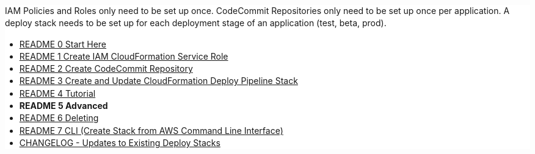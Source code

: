 IAM Policies and Roles only need to be set up once. CodeCommit Repositories only need to be set up once per application. A deploy stack needs to be set up for each deployment stage of an application (test, beta, prod).

- [README 0 Start Here](./README-0-Start-Here.md)
- [README 1 Create IAM CloudFormation Service Role](./README-1-IAM-CloudFormation-Service_Role.md)
- [README 2 Create CodeCommit Repository](./README-2-CodeCommit-Repository.md)
- [README 3 Create and Update CloudFormation Deploy Pipeline Stack](./README-3-CloudFormation-Deploy-Stack.md)
- [README 4 Tutorial](./README-4-Tutorial.md)
- **README 5 Advanced**
- [README 6 Deleting](./README-6-Deleting.md)
- [README 7 CLI (Create Stack from AWS Command Line Interface)](./README-7-CLI.md)
- [CHANGELOG - Updates to Existing Deploy Stacks](../CHANGELOG.md)
